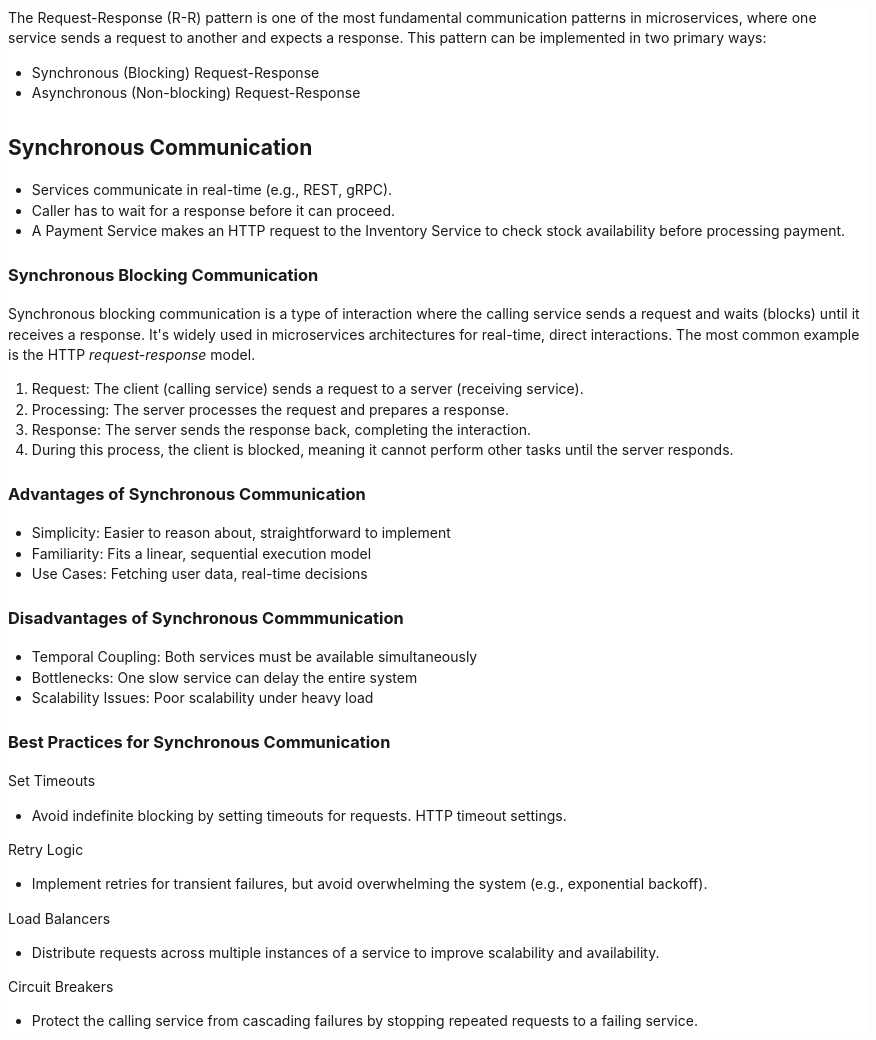 The Request-Response (R-R) pattern is one of the most fundamental communication patterns in microservices, where one service sends a request to another and expects a response. This pattern can be implemented in two primary ways:

- Synchronous (Blocking) Request-Response
- Asynchronous (Non-blocking) Request-Response

## Synchronous Communication

- Services communicate in real-time (e.g., REST, gRPC).
- Caller has to wait for a response before it can proceed.
- A Payment Service makes an HTTP request to the Inventory Service to check stock availability before processing payment.

### Synchronous Blocking Communication

Synchronous blocking communication is a type of interaction where the calling service sends a request and waits (blocks) until it receives a response. It's widely used in microservices architectures for real-time, direct interactions. The most common example is the HTTP *request-response* model.

1. Request: The client (calling service) sends a request to a server (receiving service).
2. Processing: The server processes the request and prepares a response.
3. Response: The server sends the response back, completing the interaction.
4. During this process, the client is blocked, meaning it cannot perform other tasks until the server responds.

### Advantages of Synchronous Communication

- Simplicity: Easier to reason about, straightforward to implement
- Familiarity: Fits a linear, sequential execution model
- Use Cases: Fetching user data, real-time decisions

### Disadvantages of Synchronous Commmunication

- Temporal Coupling: Both services must be available simultaneously
- Bottlenecks: One slow service can delay the entire system
- Scalability Issues: Poor scalability under heavy load

### Best Practices for Synchronous Communication

Set Timeouts
- Avoid indefinite blocking by setting timeouts for requests. HTTP timeout settings.

Retry Logic
- Implement retries for transient failures, but avoid overwhelming the system (e.g., exponential backoff).

Load Balancers
- Distribute requests across multiple instances of a service to improve scalability and availability.

Circuit Breakers
- Protect the calling service from cascading failures by stopping repeated requests to a failing service.
